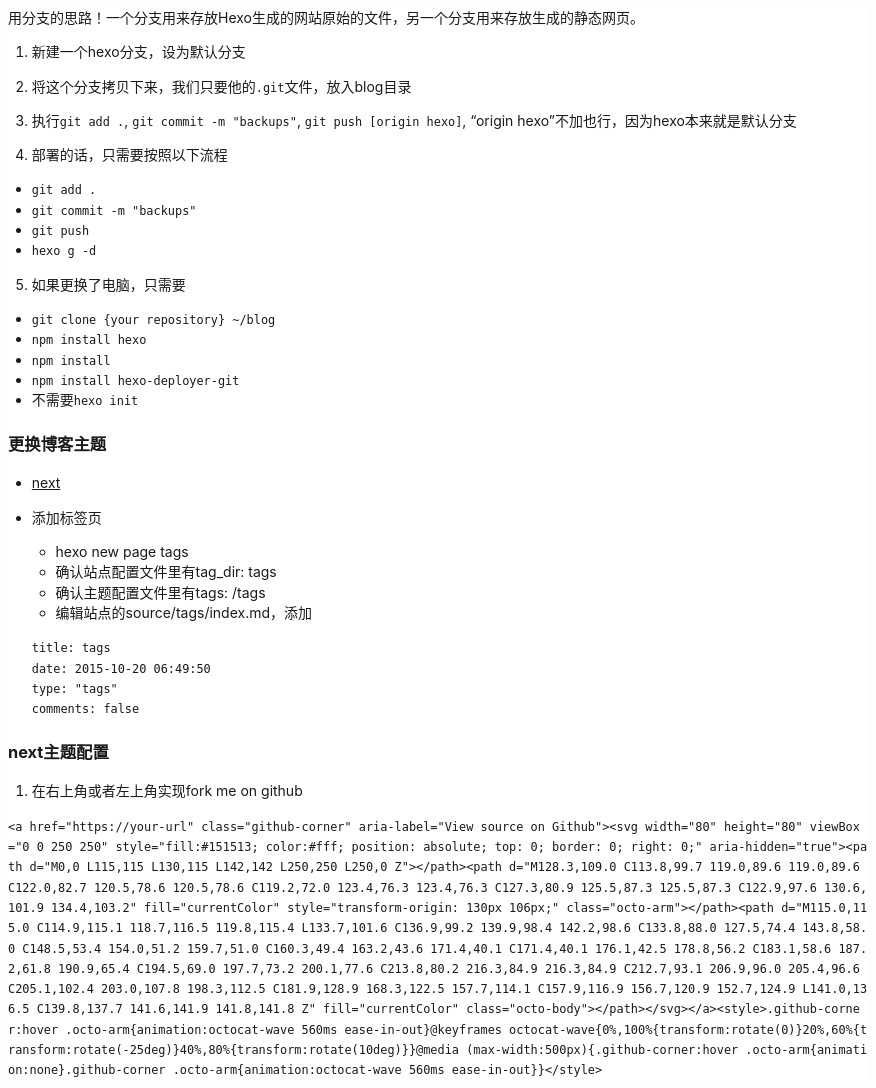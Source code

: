 用分支的思路！一个分支用来存放Hexo生成的网站原始的文件，另一个分支用来存放生成的静态网页。

1. 新建一个hexo分支，设为默认分支

2. 将这个分支拷贝下来，我们只要他的`.git`文件，放入blog目录

3. 执行`git add .`, `git commit -m "backups"`, `git push [origin hexo]`, “origin hexo”不加也行，因为hexo本来就是默认分支

4. 部署的话，只需要按照以下流程
  - `git add .`
  - `git commit -m "backups"`
  - `git push`
  - `hexo g -d`

5. 如果更换了电脑，只需要
  - `git clone {your repository} ~/blog`
  - `npm install hexo`
  - `npm install`
  - `npm install hexo-deployer-git`
  - 不需要`hexo init`

### 更换博客主题

* [next](https://github.com/iissnan/hexo-theme-next)

* 添加标签页
  - hexo new page tags
  - 确认站点配置文件里有tag_dir: tags
  - 确认主题配置文件里有tags: /tags
  - 编辑站点的source/tags/index.md，添加
  ```
  title: tags
  date: 2015-10-20 06:49:50
  type: "tags"
  comments: false
  ```
### next主题配置

1. 在右上角或者左上角实现fork me on github

```
<a href="https://your-url" class="github-corner" aria-label="View source on Github"><svg width="80" height="80" viewBox="0 0 250 250" style="fill:#151513; color:#fff; position: absolute; top: 0; border: 0; right: 0;" aria-hidden="true"><path d="M0,0 L115,115 L130,115 L142,142 L250,250 L250,0 Z"></path><path d="M128.3,109.0 C113.8,99.7 119.0,89.6 119.0,89.6 C122.0,82.7 120.5,78.6 120.5,78.6 C119.2,72.0 123.4,76.3 123.4,76.3 C127.3,80.9 125.5,87.3 125.5,87.3 C122.9,97.6 130.6,101.9 134.4,103.2" fill="currentColor" style="transform-origin: 130px 106px;" class="octo-arm"></path><path d="M115.0,115.0 C114.9,115.1 118.7,116.5 119.8,115.4 L133.7,101.6 C136.9,99.2 139.9,98.4 142.2,98.6 C133.8,88.0 127.5,74.4 143.8,58.0 C148.5,53.4 154.0,51.2 159.7,51.0 C160.3,49.4 163.2,43.6 171.4,40.1 C171.4,40.1 176.1,42.5 178.8,56.2 C183.1,58.6 187.2,61.8 190.9,65.4 C194.5,69.0 197.7,73.2 200.1,77.6 C213.8,80.2 216.3,84.9 216.3,84.9 C212.7,93.1 206.9,96.0 205.4,96.6 C205.1,102.4 203.0,107.8 198.3,112.5 C181.9,128.9 168.3,122.5 157.7,114.1 C157.9,116.9 156.7,120.9 152.7,124.9 L141.0,136.5 C139.8,137.7 141.6,141.9 141.8,141.8 Z" fill="currentColor" class="octo-body"></path></svg></a><style>.github-corner:hover .octo-arm{animation:octocat-wave 560ms ease-in-out}@keyframes octocat-wave{0%,100%{transform:rotate(0)}20%,60%{transform:rotate(-25deg)}40%,80%{transform:rotate(10deg)}}@media (max-width:500px){.github-corner:hover .octo-arm{animation:none}.github-corner .octo-arm{animation:octocat-wave 560ms ease-in-out}}</style>
```
